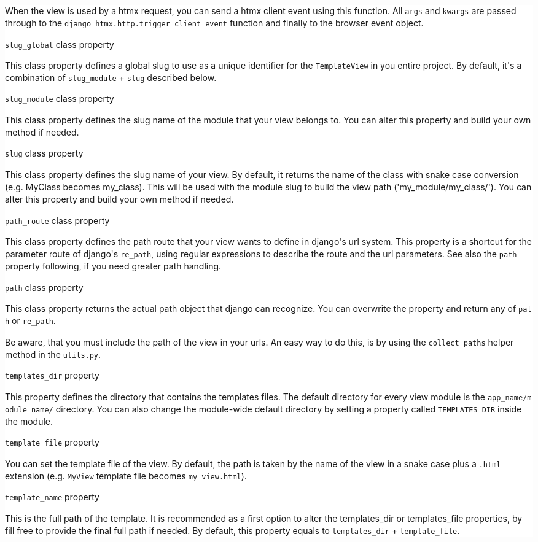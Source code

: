 When the view is used by a htmx request, you can send a htmx client event using this
function. All `args` and `kwargs` are passed through to the
`django_htmx.http.trigger_client_event` function and finally to the browser event object.

`slug_global` class property

This class property defines a global slug to use as a unique identifier for the `TemplateView`
in you entire project.
By default, it's a combination of `slug_module` + `slug` described below.

`slug_module` class property

This class property defines the slug name of the module that your view belongs to.
You can alter this property and build your own method if needed.

`slug` class property

This class property defines the slug name of your view.
By default, it returns the name of the class with snake case conversion
(e.g. MyClass becomes my_class).
This will be used with the module slug to build the view path ('my_module/my_class/').
You can alter this property and build your own method if needed.

`path_route` class property

This class property defines the path route that your view wants to define in django's
url system.
This property is a shortcut for the parameter route of django's `re_path`,
using regular expressions to describe the route and the url parameters. 
See also the `path` property following, if you need greater path handling.

`path` class property

This class property returns the actual path object that django can recognize.
You can overwrite the property and return any of `path` or `re_path`.

Be aware, that you must include the path of the view in your urls.
An easy way to do this, is by using the `collect_paths` helper method in the `utils.py`.

`templates_dir` property

This property defines the directory that contains the templates files.
The default directory for every view module is the `app_name/module_name/` directory.
You can also change the module-wide default directory by setting a property called
`TEMPLATES_DIR` inside the module.

`template_file` property

You can set the template file of the view.
By default, the path is taken by the name of the view in a snake case plus a `.html`
extension (e.g. `MyView` template file becomes `my_view.html`).

`template_name` property

This is the full path of the template.
It is recommended as a first option to alter the templates_dir or templates_file
properties, by fill free to provide the final full path if needed.
By default, this property equals to `templates_dir` + `template_file`.
